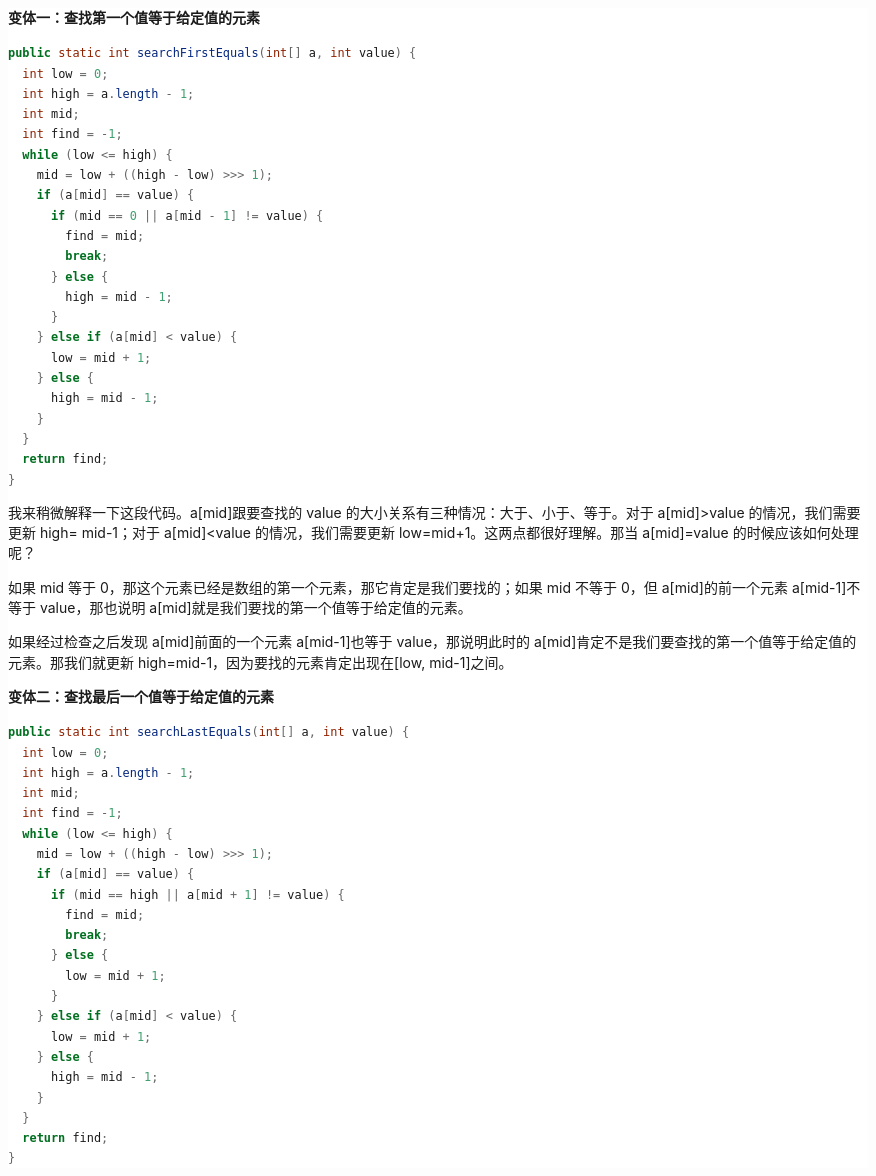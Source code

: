 **变体一：查找第一个值等于给定值的元素**

```java
public static int searchFirstEquals(int[] a, int value) {
  int low = 0;
  int high = a.length - 1;
  int mid;
  int find = -1;
  while (low <= high) {
    mid = low + ((high - low) >>> 1);
    if (a[mid] == value) {
      if (mid == 0 || a[mid - 1] != value) {
        find = mid;
        break;
      } else {
        high = mid - 1;
      }
    } else if (a[mid] < value) {
      low = mid + 1;
    } else {
      high = mid - 1;
    }
  }
  return find;
}
```

我来稍微解释一下这段代码。a[mid]跟要查找的 value 的大小关系有三种情况：大于、小于、等于。对于 a[mid]>value 的情况，我们需要更新 high= mid-1；对于 a[mid]<value 的情况，我们需要更新 low=mid+1。这两点都很好理解。那当 a[mid]=value 的时候应该如何处理呢？

如果 mid 等于 0，那这个元素已经是数组的第一个元素，那它肯定是我们要找的；如果 mid 不等于 0，但 a[mid]的前一个元素 a[mid-1]不等于 value，那也说明 a[mid]就是我们要找的第一个值等于给定值的元素。

如果经过检查之后发现 a[mid]前面的一个元素 a[mid-1]也等于 value，那说明此时的 a[mid]肯定不是我们要查找的第一个值等于给定值的元素。那我们就更新 high=mid-1，因为要找的元素肯定出现在[low, mid-1]之间。

**变体二：查找最后一个值等于给定值的元素**

```java
public static int searchLastEquals(int[] a, int value) {
  int low = 0;
  int high = a.length - 1;
  int mid;
  int find = -1;
  while (low <= high) {
    mid = low + ((high - low) >>> 1);
    if (a[mid] == value) {
      if (mid == high || a[mid + 1] != value) {
        find = mid;
        break;
      } else {
        low = mid + 1;
      }
    } else if (a[mid] < value) {
      low = mid + 1;
    } else {
      high = mid - 1;
    }
  }
  return find;
}
```
